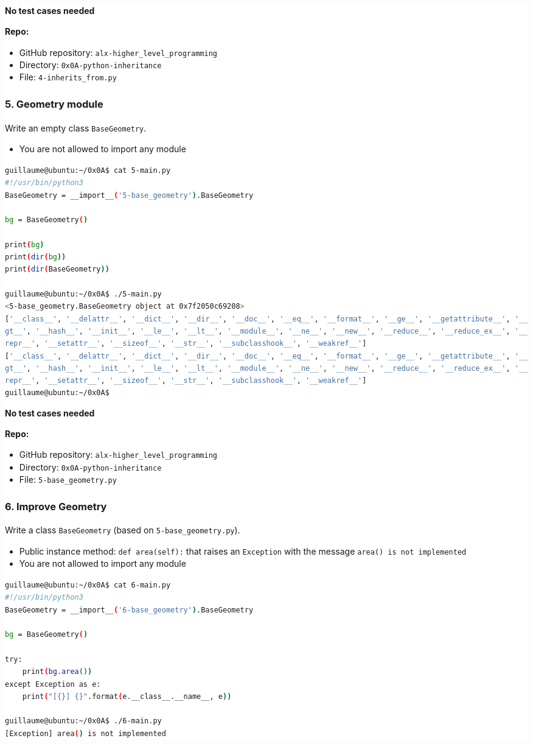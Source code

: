 ```bash
```

**No test cases needed**

**Repo:**
- GitHub repository: `alx-higher_level_programming`
- Directory: `0x0A-python-inheritance`
- File: `4-inherits_from.py`

### 5. Geometry module

Write an empty class `BaseGeometry`.

- You are not allowed to import any module

```bash
guillaume@ubuntu:~/0x0A$ cat 5-main.py
#!/usr/bin/python3
BaseGeometry = __import__('5-base_geometry').BaseGeometry

bg = BaseGeometry()

print(bg)
print(dir(bg))
print(dir(BaseGeometry))

guillaume@ubuntu:~/0x0A$ ./5-main.py
<5-base_geometry.BaseGeometry object at 0x7f2050c69208>
['__class__', '__delattr__', '__dict__', '__dir__', '__doc__', '__eq__', '__format__', '__ge__', '__getattribute__', '__gt__', '__hash__', '__init__', '__le__', '__lt__', '__module__', '__ne__', '__new__', '__reduce__', '__reduce_ex__', '__repr__', '__setattr__', '__sizeof__', '__str__', '__subclasshook__', '__weakref__']
['__class__', '__delattr__', '__dict__', '__dir__', '__doc__', '__eq__', '__format__', '__ge__', '__getattribute__', '__gt__', '__hash__', '__init__', '__le__', '__lt__', '__module__', '__ne__', '__new__', '__reduce__', '__reduce_ex__', '__repr__', '__setattr__', '__sizeof__', '__str__', '__subclasshook__', '__weakref__']
guillaume@ubuntu:~/0x0A$
```

**No test cases needed**

**Repo:**
- GitHub repository: `alx-higher_level_programming`
- Directory: `0x0A-python-inheritance`
- File: `5-base_geometry.py`

### 6. Improve Geometry

Write a class `BaseGeometry` (based on `5-base_geometry.py`).

- Public instance method: `def area(self):` that raises an `Exception` with the message `area() is not implemented`
- You are not allowed to import any module

```bash
guillaume@ubuntu:~/0x0A$ cat 6-main.py
#!/usr/bin/python3
BaseGeometry = __import__('6-base_geometry').BaseGeometry

bg = BaseGeometry()

try:
    print(bg.area())
except Exception as e:
    print("[{}] {}".format(e.__class__.__name__, e))

guillaume@ubuntu:~/0x0A$ ./6-main.py
[Exception] area() is not implemented
```
